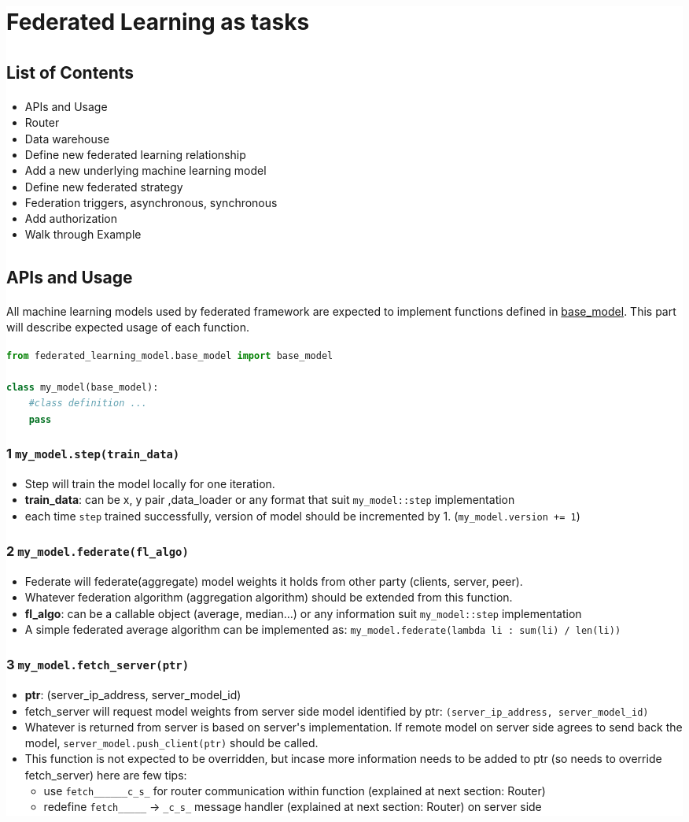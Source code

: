 # Federated Learning as tasks

## List of Contents

- APIs and Usage
- Router
- Data warehouse
- Define new federated learning relationship
- Add a new underlying machine learning model
- Define new federated strategy
- Federation triggers, asynchronous, synchronous
- Add authorization
- Walk through Example

## APIs and Usage
All machine learning models used by federated framework are expected to implement functions defined in [base_model](./federaed_learning_model/base_model.py). This part will describe expected usage of each function.
```python
from federated_learning_model.base_model import base_model

class my_model(base_model):
    #class definition ...
    pass
```

### 1 `my_model.step(train_data)`
- Step will train the model locally for one iteration.
- **train_data**: can be x, y pair ,data_loader or any format that suit `my_model::step` implementation
- each time `step` trained successfully, version of model should be incremented by 1. (`my_model.version += 1`)

### 2 `my_model.federate(fl_algo)`
- Federate will federate(aggregate) model weights it holds from other party (clients, server, peer).
- Whatever federation algorithm (aggregation algorithm) should be extended from this function.
- **fl_algo**: can be a callable object (average, median...) or any information suit `my_model::step` implementation
- A simple federated average algorithm can be implemented as: `my_model.federate(lambda li : sum(li) / len(li))`

### 3 `my_model.fetch_server(ptr)`
- **ptr**: (server_ip_address, server_model_id)
- fetch_server will request model weights from server side model identified by ptr: `(server_ip_address, server_model_id)`
- Whatever is returned from server is based on server's implementation. If remote model on server side agrees to send back the model, `server_model.push_client(ptr)` should be called.
- This function is not expected to be overridden, but incase more information needs to be added to ptr (so needs to override fetch_server) here are few tips:
  - use `fetch______c_s_` for router communication within function (explained at next section: Router)
  - redefine `fetch_____` -> `_c_s_` message handler (explained at next section: Router) on server side
